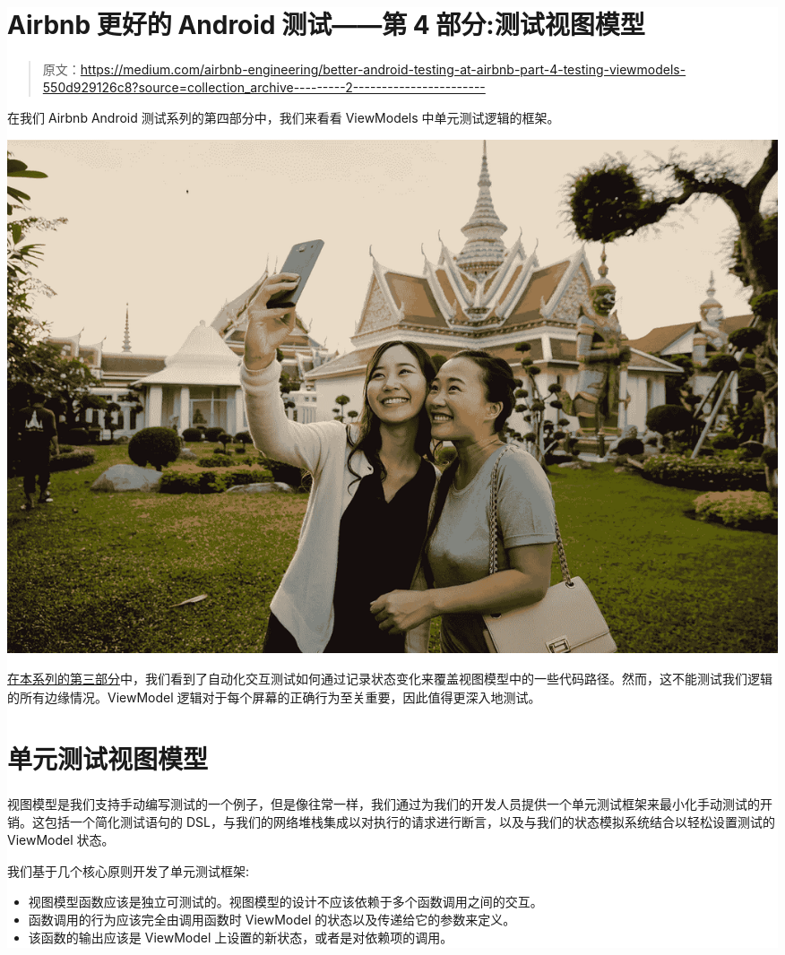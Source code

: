 # Airbnb 更好的 Android 测试——第 4 部分:测试视图模型

> 原文：<https://medium.com/airbnb-engineering/better-android-testing-at-airbnb-part-4-testing-viewmodels-550d929126c8?source=collection_archive---------2----------------------->

在我们 Airbnb Android 测试系列的第四部分中，我们来看看 ViewModels 中单元测试逻辑的框架。

![](img/f37aff38ac07d1a2fe508c81b73f3ab7.png)

[在本系列的第三部分](/airbnb-engineering/better-android-testing-at-airbnb-1d1e91e489b4)中，我们看到了自动化交互测试如何通过记录状态变化来覆盖视图模型中的一些代码路径。然而，这不能测试我们逻辑的所有边缘情况。ViewModel 逻辑对于每个屏幕的正确行为至关重要，因此值得更深入地测试。

# 单元测试视图模型

视图模型是我们支持手动编写测试的一个例子，但是像往常一样，我们通过为我们的开发人员提供一个单元测试框架来最小化手动测试的开销。这包括一个简化测试语句的 DSL，与我们的网络堆栈集成以对执行的请求进行断言，以及与我们的状态模拟系统结合以轻松设置测试的 ViewModel 状态。

我们基于几个核心原则开发了单元测试框架:

*   视图模型函数应该是独立可测试的。视图模型的设计不应该依赖于多个函数调用之间的交互。
*   函数调用的行为应该完全由调用函数时 ViewModel 的状态以及传递给它的参数来定义。
*   该函数的输出应该是 ViewModel 上设置的新状态，或者是对依赖项的调用。
